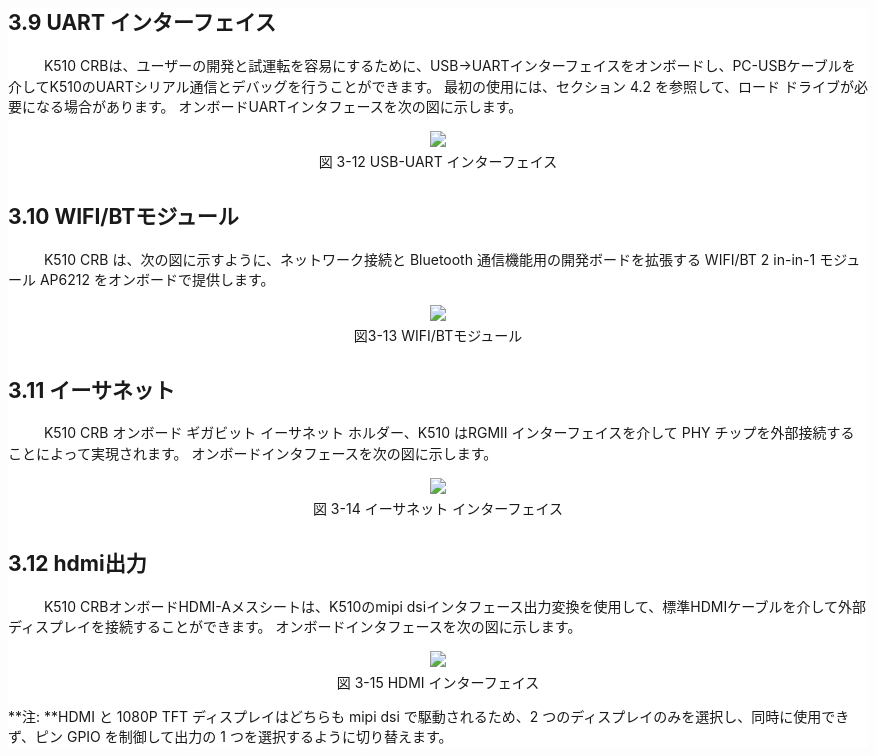 <div style="page-break-after:always"></div>

## 3.9 UART インターフェイス

&emsp; &emsp; K510 CRBは、ユーザーの開発と試運転を容易にするために、USB->UARTインターフェイスをオンボードし、PC-USBケーブルを介してK510のUARTシリアル通信とデバッグを行うことができます。 最初の使用には、セクション 4.2 を参照して、ロード ドライブが必要になる場合があります。 オンボードUARTインタフェースを次の図に示します。

<div align="center">
    <img src="../zh/images/hw_crb_v1_2/clip_hw_3_12.jpg" width=50%>
</div>

<center>図 3-12 USB-UART インターフェイス</center>

## 3.10 WIFI/BTモジュール

&emsp; &emsp; K510 CRB は、次の図に示すように、ネットワーク接続と Bluetooth 通信機能用の開発ボードを拡張する WIFI/BT 2 in-in-1 モジュール AP6212 をオンボードで提供します。

<div align="center">
    <img src="../zh/images/hw_crb_v1_2/clip_hw_3-13.jpg" width=40%>
</div>

<center>図3-13 WIFI/BTモジュール</center>

<div style="page-break-after:always"></div>

## 3.11 イーサネット

&emsp; &emsp; K510 CRB オンボード ギガビット イーサネット ホルダー、K510 はRGMII インターフェイスを介して PHY チップを外部接続することによって実現されます。 オンボードインタフェースを次の図に示します。

<div align="center">
    <img src="../zh/images/hw_crb_v1_2/clip_hw_3_14.jpg" width=60%>
</div>

<center>図 3-14 イーサネット インターフェイス</center>

## 3.12 hdmi出力

&emsp; &emsp; K510 CRBオンボードHDMI-Aメスシートは、K510のmipi dsiインタフェース出力変換を使用して、標準HDMIケーブルを介して外部ディスプレイを接続することができます。 オンボードインタフェースを次の図に示します。

<div align="center">
    <img src="../zh/images/hw_crb_v1_2/clip_hw_3_15.jpg" width=60%>
</div>

<center>図 3-15 HDMI インターフェイス</center>

 **注: **HDMI と 1080P TFT ディスプレイはどちらも mipi dsi で駆動されるため、2 つのディスプレイのみを選択し、同時に使用できず、ピン GPIO を制御して出力の 1 つを選択するように切り替えます。 

<div style="page-break-after:always"></div>
